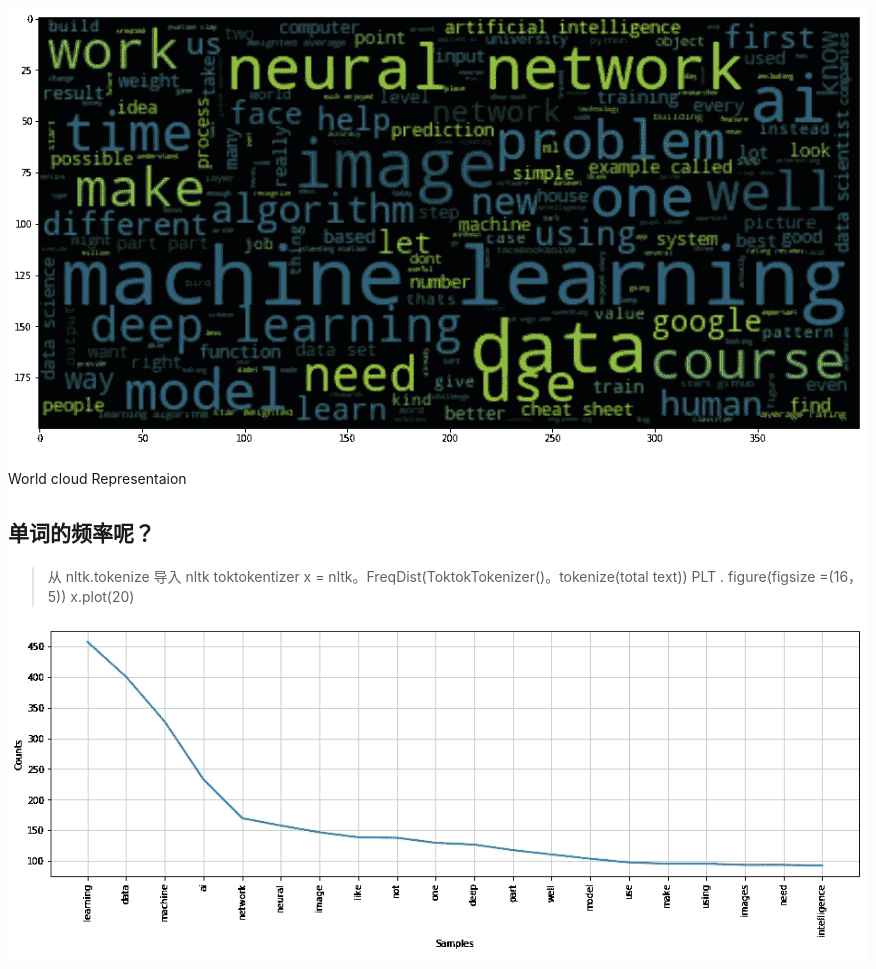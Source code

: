 ![](img/b571c191ccef85fb2bf5e6b9151d1bc2.png)

World cloud Representaion

## 单词的频率呢？

> 从 nltk.tokenize 导入 nltk
> toktokentizer
> x = nltk。FreqDist(ToktokTokenizer()。tokenize(total text))
> PLT . figure(figsize =(16，5))
> x.plot(20)

![](img/ed645c87080be5db3c3a10041fa592cb.png)
